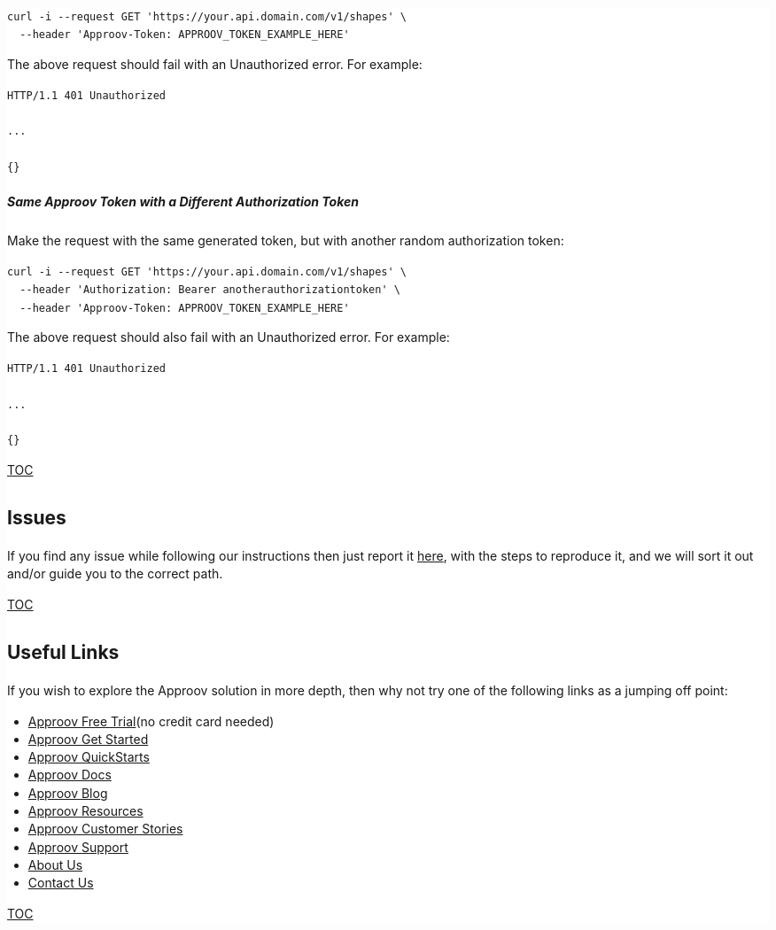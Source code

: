 ```text
curl -i --request GET 'https://your.api.domain.com/v1/shapes' \
  --header 'Approov-Token: APPROOV_TOKEN_EXAMPLE_HERE'
```

The above request should fail with an Unauthorized error. For example:

```text
HTTP/1.1 401 Unauthorized

...

{}
```

##### Same Approov Token with a Different Authorization Token

Make the request with the same generated token, but with another random authorization token:

```
curl -i --request GET 'https://your.api.domain.com/v1/shapes' \
  --header 'Authorization: Bearer anotherauthorizationtoken' \
  --header 'Approov-Token: APPROOV_TOKEN_EXAMPLE_HERE'
```

The above request should also fail with an Unauthorized error. For example:

```text
HTTP/1.1 401 Unauthorized

...

{}
```

[TOC](#toc---table-of-contents)


## Issues

If you find any issue while following our instructions then just report it [here](https://github.com/approov/quickstart-java-spring-token-check/issues), with the steps to reproduce it, and we will sort it out and/or guide you to the correct path.

[TOC](#toc---table-of-contents)


## Useful Links

If you wish to explore the Approov solution in more depth, then why not try one of the following links as a jumping off point:

* [Approov Free Trial](https://approov.io/signup)(no credit card needed)
* [Approov Get Started](https://approov.io/product/demo)
* [Approov QuickStarts](https://approov.io/docs/latest/approov-integration-examples/)
* [Approov Docs](https://approov.io/docs)
* [Approov Blog](https://approov.io/blog/)
* [Approov Resources](https://approov.io/resource/)
* [Approov Customer Stories](https://approov.io/customer)
* [Approov Support](https://approov.io/contact)
* [About Us](https://approov.io/company)
* [Contact Us](https://approov.io/contact)

[TOC](#toc---table-of-contents)
